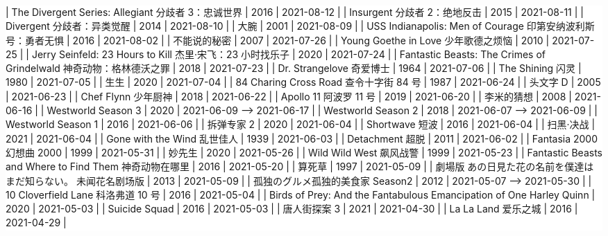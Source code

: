 | The Divergent Series: Allegiant 分歧者 3：忠诚世界                                                 |                          2016 |                   2021-08-12 |
| Insurgent 分歧者 2：绝地反击                                                                       |                          2015 |                   2021-08-11 |
| Divergent 分歧者：异类觉醒                                                                         |                          2014 |                   2021-08-10 |
| 大腕                                                                                               |                          2001 |                   2021-08-09 |
| USS Indianapolis: Men of Courage 印第安纳波利斯号：勇者无惧                                        |                          2016 |                   2021-08-02 |
| 不能说的秘密                                                                                       |                          2007 |                   2021-07-26 |
| Young Goethe in Love 少年歌德之烦恼                                                                |                          2010 |                   2021-07-25 |
| Jerry Seinfeld: 23 Hours to Kill 杰里·宋飞：23 小时找乐子                                          |                          2020 |                   2021-07-24 |
| Fantastic Beasts: The Crimes of Grindelwald 神奇动物：格林德沃之罪                                 |                          2018 |                   2021-07-23 |
| Dr. Strangelove 奇爱博士                                                                           |                          1964 |                   2021-07-06 |
| The Shining 闪灵                                                                                   |                          1980 |                   2021-07-05 |
| 生生                                                                                               |                          2020 |                   2021-07-04 |
| 84 Charing Cross Road 查令十字街 84 号                                                             |                          1987 |                   2021-06-24 |
| 头文字 D                                                                                           |                          2005 |                   2021-06-23 |
| Chef Flynn 少年厨神                                                                                |                          2018 |                   2021-06-22 |
| Apollo 11 阿波罗 11 号                                                                             |                          2019 |                   2021-06-20 |
| 李米的猜想                                                                                         |                          2008 |                   2021-06-16 |
| Westworld Season 3                                                                                 |                          2020 | 2021-06-09 --&gt; 2021-06-17 |
| Westworld Season 2                                                                                 |                          2018 | 2021-06-07 --&gt; 2021-06-09 |
| Westworld Season 1                                                                                 |                          2016 |                   2021-06-06 |
| 拆弹专家 2                                                                                         |                          2020 |                   2021-06-04 |
| Shortwave 短波                                                                                     |                          2016 |                   2021-06-04 |
| 扫黑·决战                                                                                          |                          2021 |                   2021-06-04 |
| Gone with the Wind 乱世佳人                                                                        |                          1939 |                   2021-06-03 |
| Detachment 超脱                                                                                    |                          2011 |                   2021-06-02 |
| Fantasia 2000 幻想曲 2000                                                                          |                          1999 |                   2021-05-31 |
| 妙先生                                                                                             |                          2020 |                   2021-05-26 |
| Wild Wild West 飙风战警                                                                            |                          1999 |                   2021-05-23 |
| Fantastic Beasts and Where to Find Them 神奇动物在哪里                                             |                          2016 |                   2021-05-20 |
| 算死草                                                                                             |                          1997 |                   2021-05-09 |
| 劇場版 あの日見た花の名前を僕達はまだ知らない。 未闻花名剧场版                                     |                          2013 |                   2021-05-09 |
| 孤独のグルメ孤独的美食家 Season2                                                                   |                          2012 | 2021-05-07 --&gt; 2021-05-30 |
| 10 Cloverfield Lane 科洛弗道 10 号                                                                 |                          2016 |                   2021-05-04 |
| Birds of Prey: And the Fantabulous Emancipation of One Harley Quinn                                |                          2020 |                   2021-05-03 |
| Suicide Squad                                                                                      |                          2016 |                   2021-05-03 |
| 唐人街探案 3                                                                                       |                          2021 |                   2021-04-30 |
| La La Land 爱乐之城                                                                                |                          2016 |                   2021-04-29 |